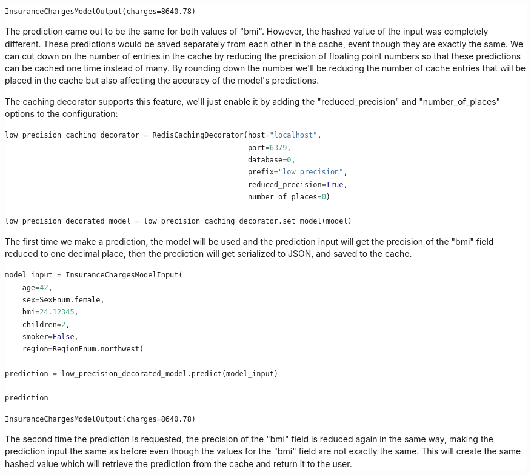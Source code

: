 


    InsuranceChargesModelOutput(charges=8640.78)



The prediction came out to be the same for both values of "bmi". However, the hashed value of the input was completely different. These predictions would be saved separately from each other in the cache, event though they are exactly the same. We can cut down on the number of entries in the cache by reducing the precision of floating point numbers so that these predictions can be cached one time instead of many. By rounding down the number we'll be reducing the number of cache entries that will be placed in the cache but also affecting the accuracy of the model's predictions. 

The caching decorator supports this feature, we'll just enable it by adding the "reduced_precision" and "number_of_places" options to the configuration:


```python
low_precision_caching_decorator = RedisCachingDecorator(host="localhost", 
                                                        port=6379,
                                                        database=0,
                                                        prefix="low_precision",
                                                        reduced_precision=True,
                                                        number_of_places=0)

low_precision_decorated_model = low_precision_caching_decorator.set_model(model)
```

The first time we make a prediction, the model will be used and the prediction input will get the precision of the "bmi" field reduced to one decimal place, then the prediction will get serialized to JSON, and saved to the cache.


```python
model_input = InsuranceChargesModelInput(
    age=42, 
    sex=SexEnum.female,
    bmi=24.12345,
    children=2,
    smoker=False,
    region=RegionEnum.northwest)

prediction = low_precision_decorated_model.predict(model_input)

prediction
```




    InsuranceChargesModelOutput(charges=8640.78)



The second time the prediction is requested, the precision of the "bmi" field is reduced again in the same way, making the prediction input the same as before even though the values for the "bmi" field are not exactly the same. This will create the same hashed value which will retrieve the prediction from the cache and return it to the user.

